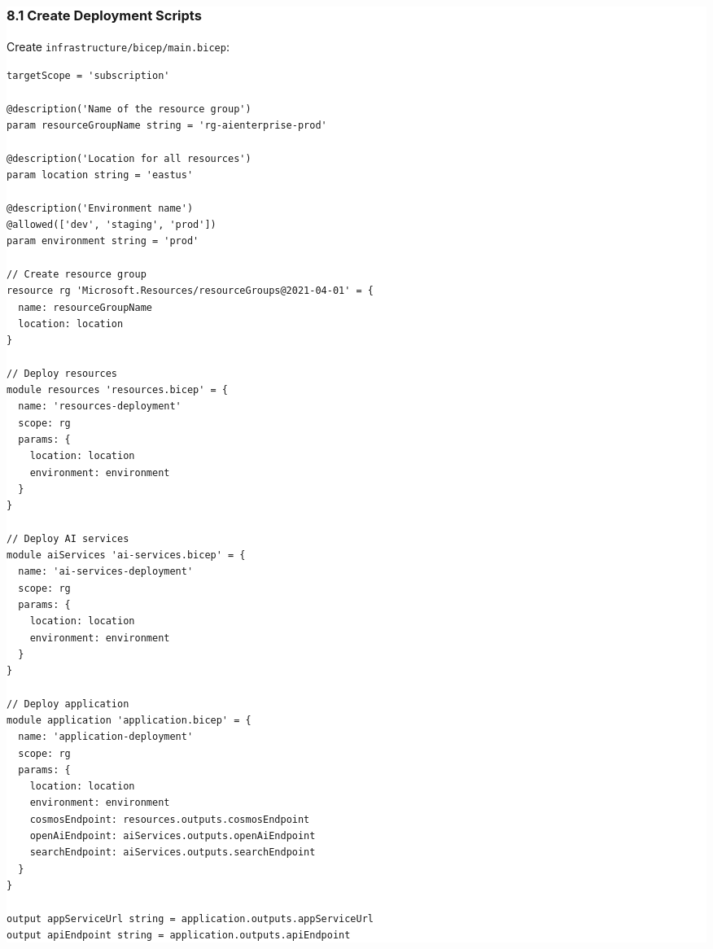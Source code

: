 ### 8.1 Create Deployment Scripts

Create `infrastructure/bicep/main.bicep`:

```bicep
targetScope = 'subscription'

@description('Name of the resource group')
param resourceGroupName string = 'rg-aienterprise-prod'

@description('Location for all resources')
param location string = 'eastus'

@description('Environment name')
@allowed(['dev', 'staging', 'prod'])
param environment string = 'prod'

// Create resource group
resource rg 'Microsoft.Resources/resourceGroups@2021-04-01' = {
  name: resourceGroupName
  location: location
}

// Deploy resources
module resources 'resources.bicep' = {
  name: 'resources-deployment'
  scope: rg
  params: {
    location: location
    environment: environment
  }
}

// Deploy AI services
module aiServices 'ai-services.bicep' = {
  name: 'ai-services-deployment'
  scope: rg
  params: {
    location: location
    environment: environment
  }
}

// Deploy application
module application 'application.bicep' = {
  name: 'application-deployment'
  scope: rg
  params: {
    location: location
    environment: environment
    cosmosEndpoint: resources.outputs.cosmosEndpoint
    openAiEndpoint: aiServices.outputs.openAiEndpoint
    searchEndpoint: aiServices.outputs.searchEndpoint
  }
}

output appServiceUrl string = application.outputs.appServiceUrl
output apiEndpoint string = application.outputs.apiEndpoint
```
